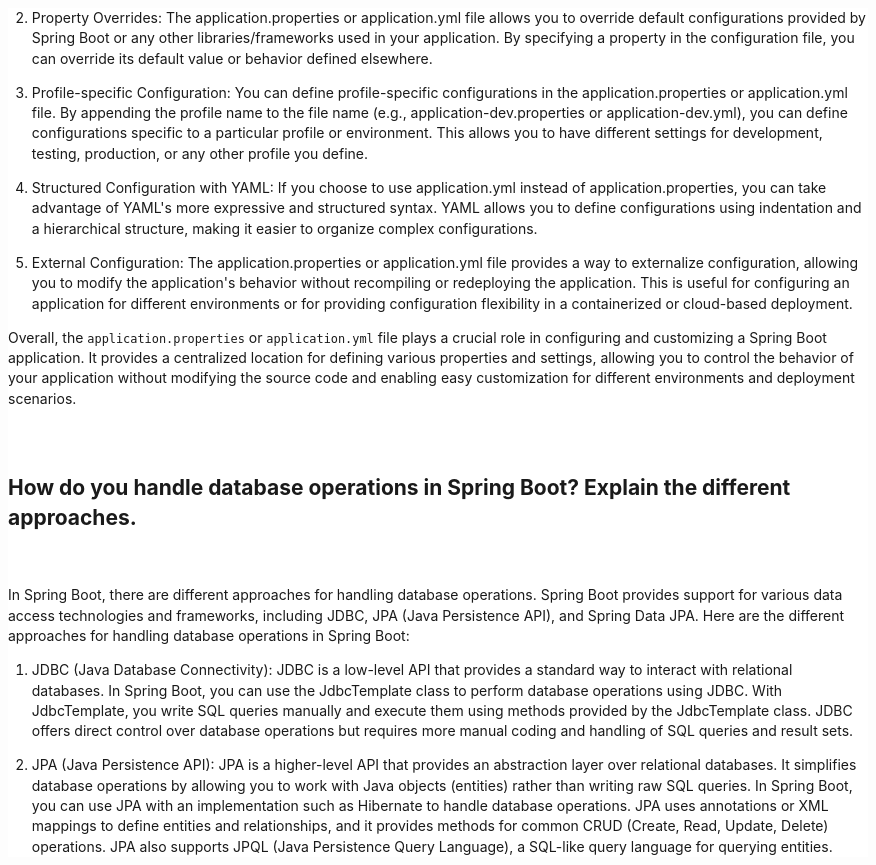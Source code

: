 2. Property Overrides: The application.properties or application.yml file allows you to override default configurations provided by Spring Boot or any other libraries/frameworks used in your application. By specifying a property in the configuration file, you can override its default value or behavior defined elsewhere.

3. Profile-specific Configuration: You can define profile-specific configurations in the application.properties or application.yml file. By appending the profile name to the file name (e.g., application-dev.properties or application-dev.yml), you can define configurations specific to a particular profile or environment. This allows you to have different settings for development, testing, production, or any other profile you define.

4. Structured Configuration with YAML: If you choose to use application.yml instead of application.properties, you can take advantage of YAML's more expressive and structured syntax. YAML allows you to define configurations using indentation and a hierarchical structure, making it easier to organize complex configurations.

5. External Configuration: The application.properties or application.yml file provides a way to externalize configuration, allowing you to modify the application's behavior without recompiling or redeploying the application. This is useful for configuring an application for different environments or for providing configuration flexibility in a containerized or cloud-based deployment.

Overall, the `application.properties` or `application.yml` file plays a crucial role in configuring and customizing a Spring Boot application. It provides a centralized location for defining various properties and settings, allowing you to control the behavior of your application without modifying the source code and enabling easy customization for different environments and deployment scenarios.


<br>



## How do you handle database operations in Spring Boot? Explain the different approaches.

<br>



In Spring Boot, there are different approaches for handling database operations. Spring Boot provides support for various data access technologies and frameworks, including JDBC, JPA (Java Persistence API), and Spring Data JPA. Here are the different approaches for handling database operations in Spring Boot:

1. JDBC (Java Database Connectivity): JDBC is a low-level API that provides a standard way to interact with relational databases. In Spring Boot, you can use the JdbcTemplate class to perform database operations using JDBC. With JdbcTemplate, you write SQL queries manually and execute them using methods provided by the JdbcTemplate class. JDBC offers direct control over database operations but requires more manual coding and handling of SQL queries and result sets.

2. JPA (Java Persistence API): JPA is a higher-level API that provides an abstraction layer over relational databases. It simplifies database operations by allowing you to work with Java objects (entities) rather than writing raw SQL queries. In Spring Boot, you can use JPA with an implementation such as Hibernate to handle database operations. JPA uses annotations or XML mappings to define entities and relationships, and it provides methods for common CRUD (Create, Read, Update, Delete) operations. JPA also supports JPQL (Java Persistence Query Language), a SQL-like query language for querying entities.
